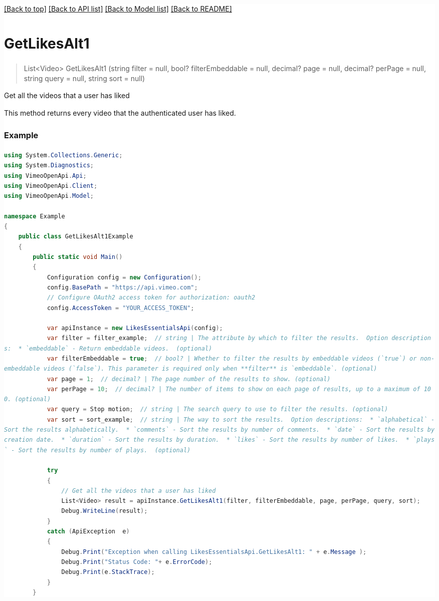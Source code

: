 [[Back to top]](#) [[Back to API list]](../README.md#documentation-for-api-endpoints) [[Back to Model list]](../README.md#documentation-for-models) [[Back to README]](../README.md)

<a name="getlikesalt1"></a>
# **GetLikesAlt1**
> List&lt;Video&gt; GetLikesAlt1 (string filter = null, bool? filterEmbeddable = null, decimal? page = null, decimal? perPage = null, string query = null, string sort = null)

Get all the videos that a user has liked

This method returns every video that the authenticated user has liked.

### Example
```csharp
using System.Collections.Generic;
using System.Diagnostics;
using VimeoOpenApi.Api;
using VimeoOpenApi.Client;
using VimeoOpenApi.Model;

namespace Example
{
    public class GetLikesAlt1Example
    {
        public static void Main()
        {
            Configuration config = new Configuration();
            config.BasePath = "https://api.vimeo.com";
            // Configure OAuth2 access token for authorization: oauth2
            config.AccessToken = "YOUR_ACCESS_TOKEN";

            var apiInstance = new LikesEssentialsApi(config);
            var filter = filter_example;  // string | The attribute by which to filter the results.  Option descriptions:  * `embeddable` - Return embeddable videos.  (optional) 
            var filterEmbeddable = true;  // bool? | Whether to filter the results by embeddable videos (`true`) or non-embeddable videos (`false`). This parameter is required only when **filter** is `embeddable`. (optional) 
            var page = 1;  // decimal? | The page number of the results to show. (optional) 
            var perPage = 10;  // decimal? | The number of items to show on each page of results, up to a maximum of 100. (optional) 
            var query = Stop motion;  // string | The search query to use to filter the results. (optional) 
            var sort = sort_example;  // string | The way to sort the results.  Option descriptions:  * `alphabetical` - Sort the results alphabetically.  * `comments` - Sort the results by number of comments.  * `date` - Sort the results by creation date.  * `duration` - Sort the results by duration.  * `likes` - Sort the results by number of likes.  * `plays` - Sort the results by number of plays.  (optional) 

            try
            {
                // Get all the videos that a user has liked
                List<Video> result = apiInstance.GetLikesAlt1(filter, filterEmbeddable, page, perPage, query, sort);
                Debug.WriteLine(result);
            }
            catch (ApiException  e)
            {
                Debug.Print("Exception when calling LikesEssentialsApi.GetLikesAlt1: " + e.Message );
                Debug.Print("Status Code: "+ e.ErrorCode);
                Debug.Print(e.StackTrace);
            }
        }
```